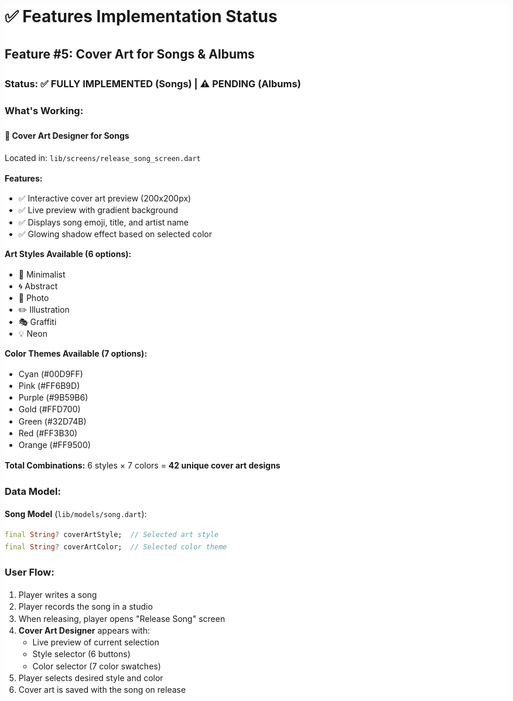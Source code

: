 # ✅ Features Implementation Status

## Feature #5: Cover Art for Songs & Albums

### Status: ✅ FULLY IMPLEMENTED (Songs) | ⚠️ PENDING (Albums)

### What's Working:

#### 🎨 **Cover Art Designer for Songs**
Located in: `lib/screens/release_song_screen.dart`

**Features:**
- ✅ Interactive cover art preview (200x200px)
- ✅ Live preview with gradient background
- ✅ Displays song emoji, title, and artist name
- ✅ Glowing shadow effect based on selected color

**Art Styles Available (6 options):**
- 🎨 Minimalist
- 🌀 Abstract
- 📸 Photo
- ✏️ Illustration
- 🎭 Graffiti
- 💡 Neon

**Color Themes Available (7 options):**
- Cyan (#00D9FF)
- Pink (#FF6B9D)
- Purple (#9B59B6)
- Gold (#FFD700)
- Green (#32D74B)
- Red (#FF3B30)
- Orange (#FF9500)

**Total Combinations:** 6 styles × 7 colors = **42 unique cover art designs**

### Data Model:
**Song Model** (`lib/models/song.dart`):
```dart
final String? coverArtStyle;  // Selected art style
final String? coverArtColor;  // Selected color theme
```

### User Flow:
1. Player writes a song
2. Player records the song in a studio
3. When releasing, player opens "Release Song" screen
4. **Cover Art Designer** appears with:
   - Live preview of current selection
   - Style selector (6 buttons)
   - Color selector (7 color swatches)
5. Player selects desired style and color
6. Cover art is saved with the song on release
